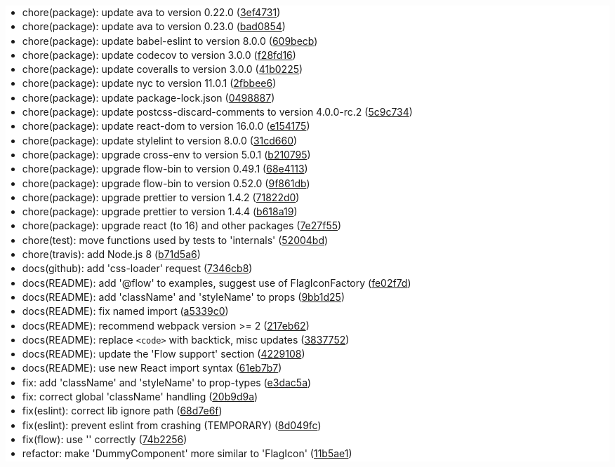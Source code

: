 * chore(package): update ava to version 0.22.0 ([3ef4731](https://github.com/matteocng/react-flag-icon-css/commit/3ef4731))
* chore(package): update ava to version 0.23.0 ([bad0854](https://github.com/matteocng/react-flag-icon-css/commit/bad0854))
* chore(package): update babel-eslint to version 8.0.0 ([609becb](https://github.com/matteocng/react-flag-icon-css/commit/609becb))
* chore(package): update codecov to version 3.0.0 ([f28fd16](https://github.com/matteocng/react-flag-icon-css/commit/f28fd16))
* chore(package): update coveralls to version 3.0.0 ([41b0225](https://github.com/matteocng/react-flag-icon-css/commit/41b0225))
* chore(package): update nyc to version 11.0.1 ([2fbbee6](https://github.com/matteocng/react-flag-icon-css/commit/2fbbee6))
* chore(package): update package-lock.json ([0498887](https://github.com/matteocng/react-flag-icon-css/commit/0498887))
* chore(package): update postcss-discard-comments to version 4.0.0-rc.2 ([5c9c734](https://github.com/matteocng/react-flag-icon-css/commit/5c9c734))
* chore(package): update react-dom to version 16.0.0 ([e154175](https://github.com/matteocng/react-flag-icon-css/commit/e154175))
* chore(package): update stylelint to version 8.0.0 ([31cd660](https://github.com/matteocng/react-flag-icon-css/commit/31cd660))
* chore(package): upgrade cross-env to version 5.0.1 ([b210795](https://github.com/matteocng/react-flag-icon-css/commit/b210795))
* chore(package): upgrade flow-bin to version 0.49.1 ([68e4113](https://github.com/matteocng/react-flag-icon-css/commit/68e4113))
* chore(package): upgrade flow-bin to version 0.52.0 ([9f861db](https://github.com/matteocng/react-flag-icon-css/commit/9f861db))
* chore(package): upgrade prettier to version 1.4.2 ([71822d0](https://github.com/matteocng/react-flag-icon-css/commit/71822d0))
* chore(package): upgrade prettier to version 1.4.4 ([b618a19](https://github.com/matteocng/react-flag-icon-css/commit/b618a19))
* chore(package): upgrade react (to 16) and other packages ([7e27f55](https://github.com/matteocng/react-flag-icon-css/commit/7e27f55))
* chore(test): move functions used by tests to 'internals' ([52004bd](https://github.com/matteocng/react-flag-icon-css/commit/52004bd))
* chore(travis): add Node.js 8 ([b71d5a6](https://github.com/matteocng/react-flag-icon-css/commit/b71d5a6))
* docs(github): add 'css-loader' request ([7346cb8](https://github.com/matteocng/react-flag-icon-css/commit/7346cb8))
* docs(README): add '@flow' to examples, suggest use of FlagIconFactory ([fe02f7d](https://github.com/matteocng/react-flag-icon-css/commit/fe02f7d))
* docs(README): add 'className' and 'styleName' to props ([9bb1d25](https://github.com/matteocng/react-flag-icon-css/commit/9bb1d25))
* docs(README): fix named import ([a5339c0](https://github.com/matteocng/react-flag-icon-css/commit/a5339c0))
* docs(README): recommend webpack version >= 2 ([217eb62](https://github.com/matteocng/react-flag-icon-css/commit/217eb62))
* docs(README): replace `<code>` with backtick, misc updates ([3837752](https://github.com/matteocng/react-flag-icon-css/commit/3837752))
* docs(README): update the 'Flow support' section ([4229108](https://github.com/matteocng/react-flag-icon-css/commit/4229108))
* docs(README): use new React import syntax ([61eb7b7](https://github.com/matteocng/react-flag-icon-css/commit/61eb7b7))
* fix: add 'className' and 'styleName' to prop-types ([e3dac5a](https://github.com/matteocng/react-flag-icon-css/commit/e3dac5a))
* fix: correct global 'className' handling ([20b9d9a](https://github.com/matteocng/react-flag-icon-css/commit/20b9d9a))
* fix(eslint): correct lib ignore path ([68d7e6f](https://github.com/matteocng/react-flag-icon-css/commit/68d7e6f))
* fix(eslint): prevent eslint from crashing (TEMPORARY) ([8d049fc](https://github.com/matteocng/react-flag-icon-css/commit/8d049fc))
* fix(flow): use '' correctly ([74b2256](https://github.com/matteocng/react-flag-icon-css/commit/74b2256))
* refactor: make 'DummyComponent' more similar to 'FlagIcon' ([11b5ae1](https://github.com/matteocng/react-flag-icon-css/commit/11b5ae1))
